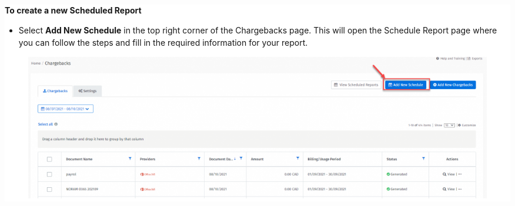 **To create a new Scheduled Report**

* Select **Add New Schedule** in the top right corner of the Chargebacks page. This will open the Schedule Report page where you can follow the steps and fill in the required information for your report.

<figure><img src="../../../.gitbook/assets/image (140).png" alt=""><figcaption></figcaption></figure>
